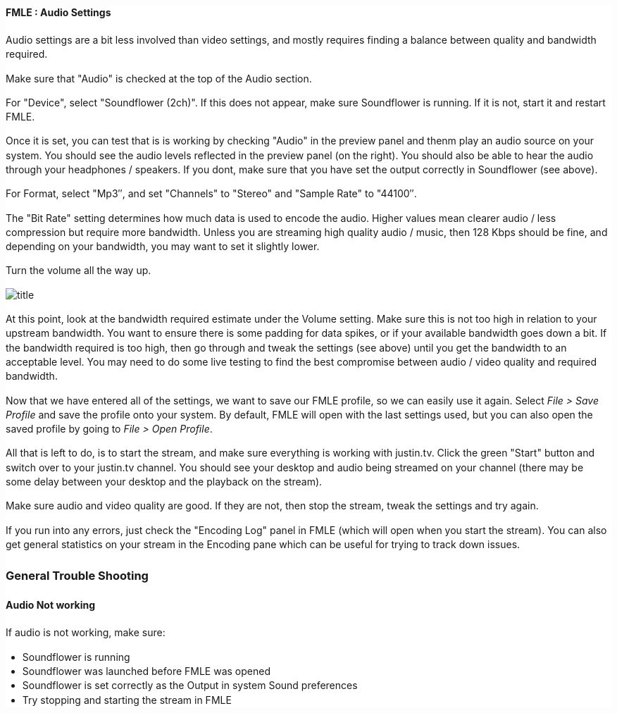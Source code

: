 #### FMLE : Audio Settings

Audio settings are a bit less involved than video settings, and mostly requires finding a balance between quality and bandwidth required.

Make sure that "Audio" is checked at the top of the Audio section.

For "Device", select "Soundflower (2ch)". If this does not appear, make sure Soundflower is running. If it is not, start it and restart FMLE.

Once it is set, you can test that is is working by checking "Audio" in the preview panel and thenm play an audio source on your system. You should see the audio levels reflected in the preview panel (on the right). You should also be able to hear the audio through your headphones / speakers. If you dont, make sure that you have set the output correctly in Soundflower (see above).

For Format, select "Mp3&#8243;, and set "Channels" to "Stereo" and "Sample Rate" to "44100&#8243;.

The "Bit Rate" setting determines how much data is used to encode the audio. Higher values mean clearer audio / less compression but require more bandwidth. Unless you are streaming high quality audio / music, then 128 Kbps should be fine, and depending on your bandwidth, you may want to set it slightly lower.

Turn the volume all the way up.

![title](/blog/images/mac_screen_broadcast/flme_settings.png)

At this point, look at the bandwidth required estimate under the Volume setting. Make sure this is not too high in relation to your upstream bandwidth. You want to ensure there is some padding for data spikes, or if your available bandwidth goes down a bit. If the bandwidth required is too high, then go through and tweak the settings (see above) until you get the bandwidth to an acceptable level. You may need to do some live testing to find the best compromise between audio / video quality and required bandwidth.

Now that we have entered all of the settings, we want to save our FMLE profile, so we can easily use it again. Select *File > Save Profile* and save the profile onto your system. By default, FMLE will open with the last settings used, but you can also open the saved profile by going to *File > Open Profile*.

All that is left to do, is to start the stream, and make sure everything is working with justin.tv. Click the green "Start" button and switch over to your justin.tv channel. You should see your desktop and audio being streamed on your channel (there may be some delay between your desktop and the playback on the stream).

Make sure audio and video quality are good. If they are not, then stop the stream, tweak the settings and try again.

If you run into any errors, just check the "Encoding Log" panel in FMLE (which will open when you start the stream). You can also get general statistics on your stream in the Encoding pane which can be useful for trying to track down issues.

### General Trouble Shooting

#### Audio Not working

If audio is not working, make sure:

*   Soundflower is running
*   Soundflower was launched before FMLE was opened
*   Soundflower is set correctly as the Output in system Sound preferences
*   Try stopping and starting the stream in FMLE
